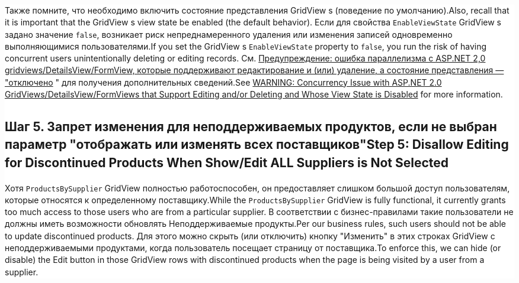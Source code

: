 <span data-ttu-id="7e687-232">Также помните, что необходимо включить состояние представления GridView s (поведение по умолчанию).</span><span class="sxs-lookup"><span data-stu-id="7e687-232">Also, recall that it is important that the GridView s view state be enabled (the default behavior).</span></span> <span data-ttu-id="7e687-233">Если для свойства `EnableViewState` GridView s задано значение `false`, возникает риск непреднамеренного удаления или изменения записей одновременно выполняющимися пользователями.</span><span class="sxs-lookup"><span data-stu-id="7e687-233">If you set the GridView s `EnableViewState` property to `false`, you run the risk of having concurrent users unintentionally deleting or editing records.</span></span> <span data-ttu-id="7e687-234">См. [Предупреждение: ошибка параллелизма с ASP.NET 2,0 gridviews/DetailsView/FormView, которые поддерживают редактирование и (или) удаление, а состояние представления — "отключено](http://scottonwriting.net/sowblog/posts/10054.aspx) " для получения дополнительных сведений.</span><span class="sxs-lookup"><span data-stu-id="7e687-234">See [WARNING: Concurrency Issue with ASP.NET 2.0 GridViews/DetailsView/FormViews that Support Editing and/or Deleting and Whose View State is Disabled](http://scottonwriting.net/sowblog/posts/10054.aspx) for more information.</span></span>

## <a name="step-5-disallow-editing-for-discontinued-products-when-showedit-all-suppliers-is-not-selected"></a><span data-ttu-id="7e687-235">Шаг 5. Запрет изменения для неподдерживаемых продуктов, если не выбран параметр "отображать или изменять всех поставщиков"</span><span class="sxs-lookup"><span data-stu-id="7e687-235">Step 5: Disallow Editing for Discontinued Products When Show/Edit ALL Suppliers is Not Selected</span></span>

<span data-ttu-id="7e687-236">Хотя `ProductsBySupplier` GridView полностью работоспособен, он предоставляет слишком большой доступ пользователям, которые относятся к определенному поставщику.</span><span class="sxs-lookup"><span data-stu-id="7e687-236">While the `ProductsBySupplier` GridView is fully functional, it currently grants too much access to those users who are from a particular supplier.</span></span> <span data-ttu-id="7e687-237">В соответствии с бизнес-правилами такие пользователи не должны иметь возможности обновлять Неподдерживаемые продукты.</span><span class="sxs-lookup"><span data-stu-id="7e687-237">Per our business rules, such users should not be able to update discontinued products.</span></span> <span data-ttu-id="7e687-238">Для этого можно скрыть (или отключить) кнопку "Изменить" в этих строках GridView с неподдерживаемыми продуктами, когда пользователь посещает страницу от поставщика.</span><span class="sxs-lookup"><span data-stu-id="7e687-238">To enforce this, we can hide (or disable) the Edit button in those GridView rows with discontinued products when the page is being visited by a user from a supplier.</span></span>
